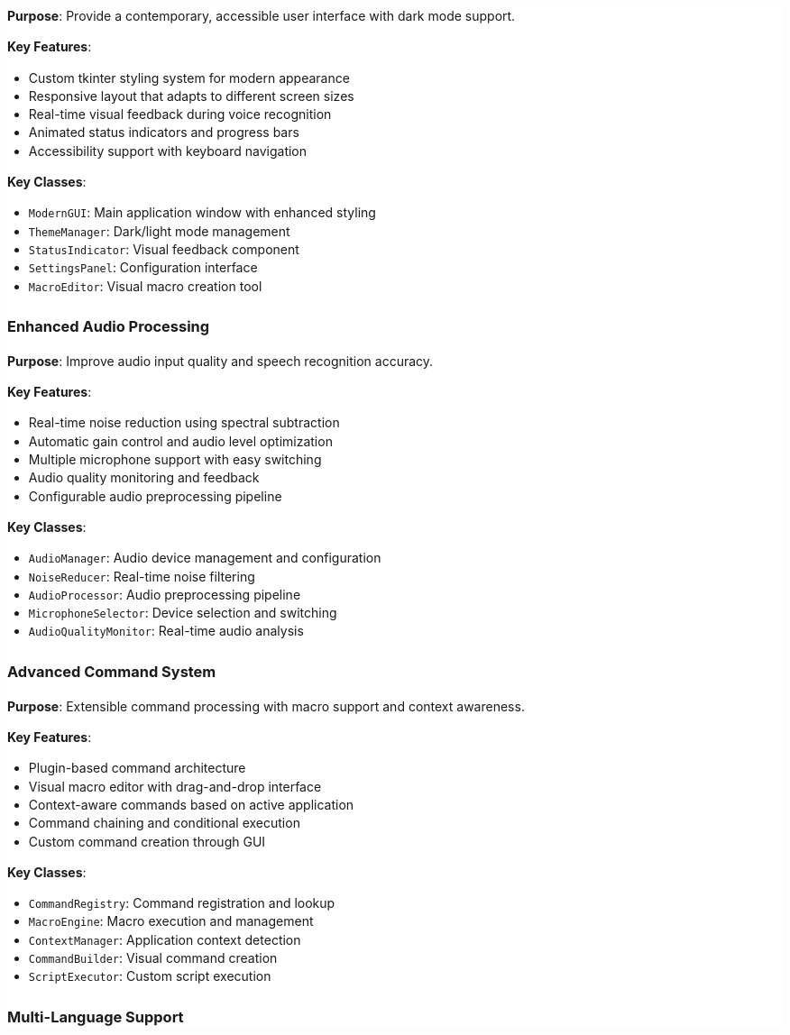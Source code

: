 **Purpose**: Provide a contemporary, accessible user interface with dark mode support.

**Key Features**:
- Custom tkinter styling system for modern appearance
- Responsive layout that adapts to different screen sizes
- Real-time visual feedback during voice recognition
- Animated status indicators and progress bars
- Accessibility support with keyboard navigation

**Key Classes**:
- `ModernGUI`: Main application window with enhanced styling
- `ThemeManager`: Dark/light mode management
- `StatusIndicator`: Visual feedback component
- `SettingsPanel`: Configuration interface
- `MacroEditor`: Visual macro creation tool

### Enhanced Audio Processing

**Purpose**: Improve audio input quality and speech recognition accuracy.

**Key Features**:
- Real-time noise reduction using spectral subtraction
- Automatic gain control and audio level optimization
- Multiple microphone support with easy switching
- Audio quality monitoring and feedback
- Configurable audio preprocessing pipeline

**Key Classes**:
- `AudioManager`: Audio device management and configuration
- `NoiseReducer`: Real-time noise filtering
- `AudioProcessor`: Audio preprocessing pipeline
- `MicrophoneSelector`: Device selection and switching
- `AudioQualityMonitor`: Real-time audio analysis

### Advanced Command System

**Purpose**: Extensible command processing with macro support and context awareness.

**Key Features**:
- Plugin-based command architecture
- Visual macro editor with drag-and-drop interface
- Context-aware commands based on active application
- Command chaining and conditional execution
- Custom command creation through GUI

**Key Classes**:
- `CommandRegistry`: Command registration and lookup
- `MacroEngine`: Macro execution and management
- `ContextManager`: Application context detection
- `CommandBuilder`: Visual command creation
- `ScriptExecutor`: Custom script execution

### Multi-Language Support
